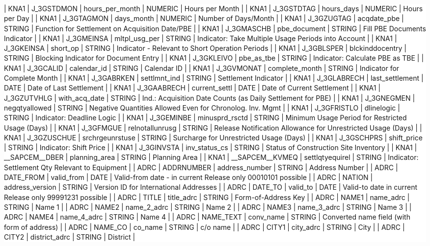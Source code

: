 | KNA1      | J_3GSTDMON          | hours_per_month                | NUMERIC   | Hours per Month                                              |
| KNA1      | J_3GSTDTAG          | hours_days                     | NUMERIC   | Hours per Day                                                |
| KNA1      | J_3GTAGMON          | days_month                     | NUMERIC   | Number of Days/Month                                         |
| KNA1      | J_3GZUGTAG          | acqdate_pbe                    | STRING    | Function for Settlement on Acquisition Date/PBE              |
| KNA1      | J_3GMASCHB          | pbe_document                   | STRING    | Fill PBE Documents Indicator                                 |
| KNA1      | J_3GMEINSA          | mltpl_usg_per                  | STRING    | Indicator: Take Multiple Usage Periods into Account          |
| KNA1      | J_3GKEINSA          | short_op                       | STRING    | Indicator - Relevant to Short Operation Periods              |
| KNA1      | J_3GBLSPER          | blckinddocentry                | STRING    | Blocking Indicator for Document Entry                        |
| KNA1      | J_3GKLEIVO          | pbe_as_tbe                     | STRING    | Indicator: Calculate PBE as TBE                              |
| KNA1      | J_3GCALID           | calendar_id                    | STRING    | Calendar ID                                                  |
| KNA1      | J_3GVMONAT          | complete_month                 | STRING    | Indicator for Complete Month                                 |
| KNA1      | J_3GABRKEN          | settlmnt_ind                   | STRING    | Settlement Indicator                                         |
| KNA1      | J_3GLABRECH         | last_settlement                | DATE      | Date of Last Settlement                                      |
| KNA1      | J_3GAABRECH         | current_settl                  | DATE      | Date of Current Settlement                                   |
| KNA1      | J_3GZUTVHLG         | with_acq_date                  | STRING    | Ind.: Acquisition Date Counts (as Daily Settlement for PBE)  |
| KNA1      | J_3GNEGMEN          | negqtyallowed                  | STRING    | Negative Quantities Allowed Even for Chronolog. Inv. Mgmt    |
| KNA1      | J_3GFRISTLO         | dlinelogic                     | STRING    | Indicator: Deadline Logic                                    |
| KNA1      | J_3GEMINBE          | minusprd_rsctd                 | STRING    | Minimum Usage Period for Restricted Usage (Days)             |
| KNA1      | J_3GFMGUE           | relnotallunrusg                | STRING    | Release Notification Allowance for Unrestricted Usage (Days) |
| KNA1      | J_3GZUSCHUE         | srchrgeunrstuse                | STRING    | Surcharge for Unrestricted Usage (Days)                      |
| KNA1      | J_3GSCHPRS          | shift_price                    | STRING    | Indicator: Shift Price                                       |
| KNA1      | J_3GINVSTA          | inv_status_cs                  | STRING    | Status of Construction Site Inventory                        |
| KNA1      | __SAPCEM__DBER      | planning_area                  | STRING    | Planning Area                                                |
| KNA1      | __SAPCEM__KVMEQ     | settlqtyequirel                | STRING    | Indicator: Settlement Qty Relevant to Equipment              |
| ADRC      | ADDRNUMBER          | address_number                 | STRING    | Address Number                                               |
| ADRC      | DATE_FROM           | valid_from                     | DATE      | Valid-from date - in current Release only 00010101 possible  |
| ADRC      | NATION              | address_version                | STRING    | Version ID for International Addresses                       |
| ADRC      | DATE_TO             | valid_to                       | DATE      | Valid-to date in current Release only 99991231 possible      |
| ADRC      | TITLE               | title_adrc                     | STRING    | Form-of-Address Key                                          |
| ADRC      | NAME1               | name_adrc                      | STRING    | Name 1                                                       |
| ADRC      | NAME2               | name_2_adrc                    | STRING    | Name 2                                                       |
| ADRC      | NAME3               | name_3_adrc                    | STRING    | Name 3                                                       |
| ADRC      | NAME4               | name_4_adrc                    | STRING    | Name 4                                                       |
| ADRC      | NAME_TEXT           | conv_name                      | STRING    | Converted name field (with form of address)                  |
| ADRC      | NAME_CO             | co_name                        | STRING    | c/o name                                                     |
| ADRC      | CITY1               | city_adrc                      | STRING    | City                                                         |
| ADRC      | CITY2               | district_adrc                  | STRING    | District                                                     |
